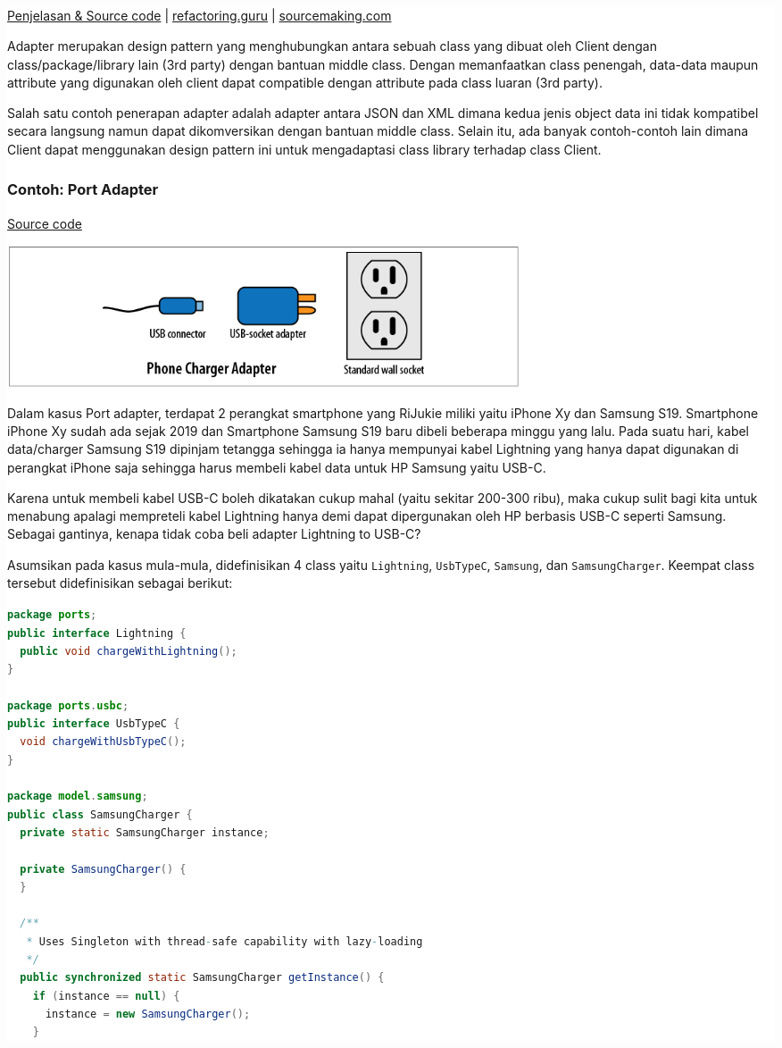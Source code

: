 [Penjelasan & Source code](adapter) | [refactoring.guru](https://refactoring.guru/design-patterns/adapter) | [sourcemaking.com](https://sourcemaking.com/design_patterns/adapter)

Adapter merupakan design pattern yang menghubungkan antara sebuah class yang dibuat oleh Client dengan class/package/library lain (3rd party) dengan bantuan middle class. Dengan memanfaatkan class penengah, data-data maupun attribute yang digunakan oleh client dapat compatible dengan attribute pada class luaran (3rd party).

Salah satu contoh penerapan adapter adalah adapter antara JSON dan XML dimana kedua jenis object data ini tidak kompatibel secara langsung namun dapat dikomversikan dengan bantuan middle class. Selain itu, ada banyak contoh-contoh lain dimana Client dapat menggunakan design pattern ini untuk mengadaptasi class library terhadap class Client.

### Contoh: Port Adapter

[Source code](smartphone)

![Plug Adapter](adapter/adapter-plug.png "Adapter")

Dalam kasus Port adapter, terdapat 2 perangkat smartphone yang RiJukie miliki yaitu iPhone Xy dan Samsung S19. Smartphone iPhone Xy sudah ada sejak 2019 dan Smartphone Samsung S19 baru dibeli beberapa minggu yang lalu. Pada suatu hari, kabel data/charger Samsung S19 dipinjam tetangga sehingga ia hanya mempunyai kabel Lightning yang hanya dapat digunakan di perangkat iPhone saja sehingga harus membeli kabel data untuk HP Samsung yaitu USB-C.

Karena untuk membeli kabel USB-C boleh dikatakan cukup mahal (yaitu sekitar 200-300 ribu), maka cukup sulit bagi kita untuk menabung apalagi mempreteli kabel Lightning hanya demi dapat dipergunakan oleh HP berbasis USB-C seperti Samsung. Sebagai gantinya, kenapa tidak coba beli adapter Lightning to USB-C?

Asumsikan pada kasus mula-mula, didefinisikan 4 class yaitu `Lightning`, `UsbTypeC`, `Samsung`, dan `SamsungCharger`. Keempat class tersebut didefinisikan sebagai berikut:

```java
package ports;
public interface Lightning {
  public void chargeWithLightning();
}

package ports.usbc;
public interface UsbTypeC {
  void chargeWithUsbTypeC();
}

package model.samsung;
public class SamsungCharger {
  private static SamsungCharger instance;

  private SamsungCharger() {
  }

  /**
   * Uses Singleton with thread-safe capability with lazy-loading
   */
  public synchronized static SamsungCharger getInstance() {
    if (instance == null) {
      instance = new SamsungCharger();
    }
```